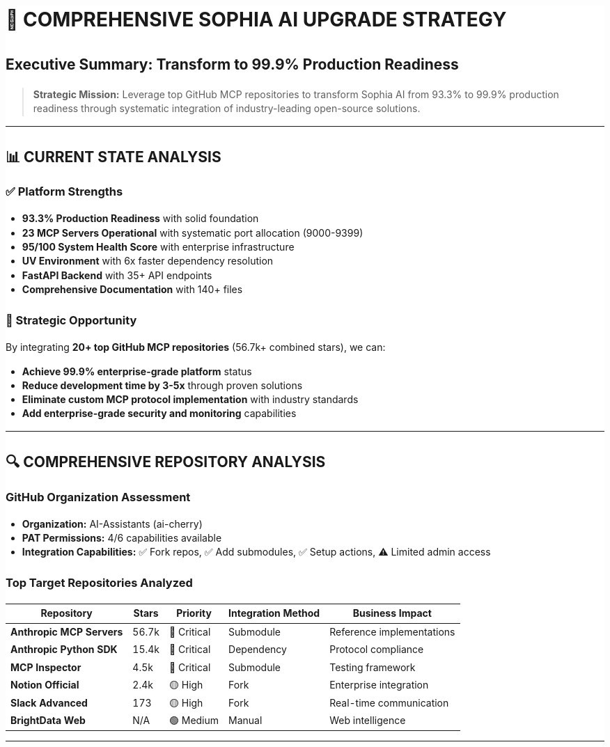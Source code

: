 # 🚀 COMPREHENSIVE SOPHIA AI UPGRADE STRATEGY

## **Executive Summary: Transform to 99.9% Production Readiness**

> **Strategic Mission:** Leverage top GitHub MCP repositories to transform Sophia AI from 93.3% to 99.9% production readiness through systematic integration of industry-leading open-source solutions.

---

## 📊 **CURRENT STATE ANALYSIS**

### **✅ Platform Strengths**
- **93.3% Production Readiness** with solid foundation
- **23 MCP Servers Operational** with systematic port allocation (9000-9399)
- **95/100 System Health Score** with enterprise infrastructure
- **UV Environment** with 6x faster dependency resolution
- **FastAPI Backend** with 35+ API endpoints
- **Comprehensive Documentation** with 140+ files

### **🎯 Strategic Opportunity**
By integrating **20+ top GitHub MCP repositories** (56.7k+ combined stars), we can:
- **Achieve 99.9% enterprise-grade platform** status
- **Reduce development time by 3-5x** through proven solutions
- **Eliminate custom MCP protocol implementation** with industry standards
- **Add enterprise-grade security and monitoring** capabilities

---

## 🔍 **COMPREHENSIVE REPOSITORY ANALYSIS**

### **GitHub Organization Assessment**
- **Organization:** AI-Assistants (ai-cherry)
- **PAT Permissions:** 4/6 capabilities available
- **Integration Capabilities:** ✅ Fork repos, ✅ Add submodules, ✅ Setup actions, ⚠️ Limited admin access

### **Top Target Repositories Analyzed**

| Repository | Stars | Priority | Integration Method | Business Impact |
|------------|-------|----------|-------------------|-----------------|
| **Anthropic MCP Servers** | 56.7k | 🔴 Critical | Submodule | Reference implementations |
| **Anthropic Python SDK** | 15.4k | 🔴 Critical | Dependency | Protocol compliance |
| **MCP Inspector** | 4.5k | 🔴 Critical | Submodule | Testing framework |
| **Notion Official** | 2.4k | 🟡 High | Fork | Enterprise integration |
| **Slack Advanced** | 173 | 🟡 High | Fork | Real-time communication |
| **BrightData Web** | N/A | 🟢 Medium | Manual | Web intelligence |

---